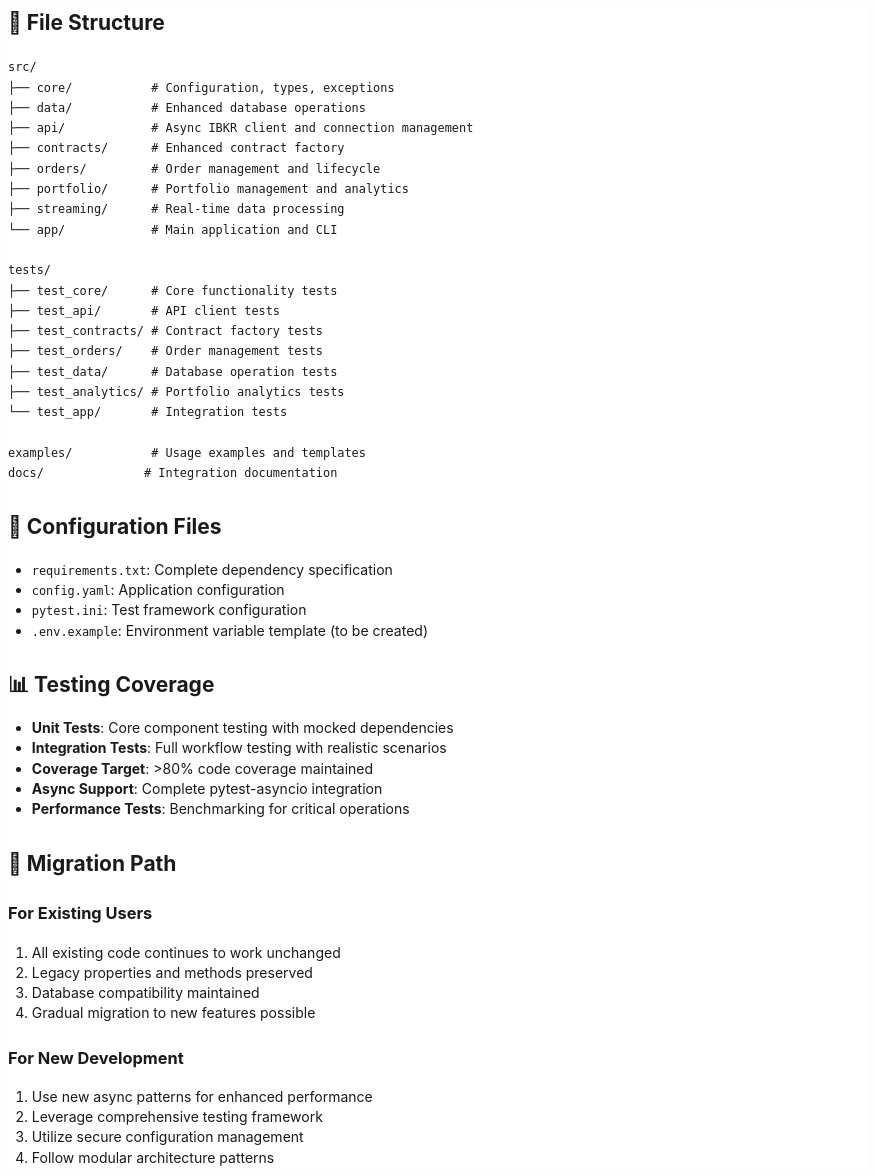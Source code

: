 ## 📁 File Structure

```
src/
├── core/           # Configuration, types, exceptions
├── data/           # Enhanced database operations  
├── api/            # Async IBKR client and connection management
├── contracts/      # Enhanced contract factory
├── orders/         # Order management and lifecycle
├── portfolio/      # Portfolio management and analytics
├── streaming/      # Real-time data processing
└── app/            # Main application and CLI

tests/
├── test_core/      # Core functionality tests
├── test_api/       # API client tests
├── test_contracts/ # Contract factory tests
├── test_orders/    # Order management tests
├── test_data/      # Database operation tests
├── test_analytics/ # Portfolio analytics tests
└── test_app/       # Integration tests

examples/           # Usage examples and templates
docs/              # Integration documentation
```

## 🔧 Configuration Files

- `requirements.txt`: Complete dependency specification
- `config.yaml`: Application configuration
- `pytest.ini`: Test framework configuration
- `.env.example`: Environment variable template (to be created)

## 📊 Testing Coverage

- **Unit Tests**: Core component testing with mocked dependencies
- **Integration Tests**: Full workflow testing with realistic scenarios
- **Coverage Target**: >80% code coverage maintained
- **Async Support**: Complete pytest-asyncio integration
- **Performance Tests**: Benchmarking for critical operations

## 🔄 Migration Path

### For Existing Users
1. All existing code continues to work unchanged
2. Legacy properties and methods preserved
3. Database compatibility maintained
4. Gradual migration to new features possible

### For New Development
1. Use new async patterns for enhanced performance
2. Leverage comprehensive testing framework
3. Utilize secure configuration management
4. Follow modular architecture patterns
